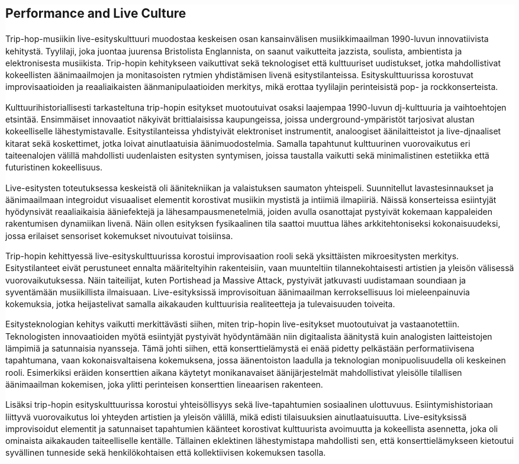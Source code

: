 ## Performance and Live Culture

Trip-hop-musiikin live-esityskulttuuri muodostaa keskeisen osan kansainvälisen musiikkimaailman
1990-luvun innovatiivista kehitystä. Tyylilaji, joka juontaa juurensa Bristolista Englannista, on
saanut vaikutteita jazzista, soulista, ambientista ja elektronisesta musiikista. Trip-hopin
kehitykseen vaikuttivat sekä teknologiset että kulttuuriset uudistukset, jotka mahdollistivat
kokeellisten äänimaailmojen ja monitasoisten rytmien yhdistämisen livenä esitystilanteissa.
Esityskulttuurissa korostuvat improvisaatioiden ja reaaliaikaisten äänmanipulaatioiden merkitys,
mikä erottaa tyylilajin perinteisistä pop- ja rockkonserteista.

Kulttuurihistoriallisesti tarkasteltuna trip-hopin esitykset muotoutuivat osaksi laajempaa
1990-luvun dj-kulttuuria ja vaihtoehtojen etsintää. Ensimmäiset innovaatiot näkyivät brittialaisissa
kaupungeissa, joissa underground-ympäristöt tarjosivat alustan kokeelliselle lähestymistavalle.
Esitystilanteissa yhdistyivät elektroniset instrumentit, analoogiset äänilaitteistot ja
live-djnaaliset kitarat sekä koskettimet, jotka loivat ainutlaatuisia äänimuodostelmia. Samalla
tapahtunut kulttuurinen vuorovaikutus eri taiteenalojen välillä mahdollisti uudenlaisten esitysten
syntymisen, joissa taustalla vaikutti sekä minimalistinen estetiikka että futuristinen kokeellisuus.

Live-esitysten toteutuksessa keskeistä oli äänitekniikan ja valaistuksen saumaton yhteispeli.
Suunnitellut lavastesinnaukset ja äänimaailmaan integroidut visuaaliset elementit korostivat
musiikin mystistä ja intiimiä ilmapiiriä. Näissä konserteissa esiintyjät hyödynsivät reaaliaikaisia
ääniefektejä ja lähesampausmenetelmiä, joiden avulla osanottajat pystyivät kokemaan kappaleiden
rakentumisen dynamiikan livenä. Näin ollen esityksen fysikaalinen tila saattoi muuttua lähes
arkkitehtoniseksi kokonaisuudeksi, jossa erilaiset sensoriset kokemukset nivoutuivat toisiinsa.

Trip-hopin kehittyessä live-esityskulttuurissa korostui improvisaation rooli sekä yksittäisten
mikroesitysten merkitys. Esitystilanteet eivät perustuneet ennalta määriteltyihin rakenteisiin, vaan
muunteltiin tilannekohtaisesti artistien ja yleisön välisessä vuorovaikutuksessa. Näin taiteilijat,
kuten Portishead ja Massive Attack, pystyivät jatkuvasti uudistamaan soundiaan ja syventämään
musiikillista ilmaisuaan. Live-esityksissä improvisoituan äänimaailman kerroksellisuus loi
mieleenpainuvia kokemuksia, jotka heijastelivat samalla aikakauden kulttuurisia realiteetteja ja
tulevaisuuden toiveita.

Esitysteknologian kehitys vaikutti merkittävästi siihen, miten trip-hopin live-esitykset
muotoutuivat ja vastaanotettiin. Teknologisten innovaatioiden myötä esiintyjät pystyivät
hyödyntämään niin digitaalista äänitystä kuin analogisten laitteistojen lämpimiä ja satunnaisia
nyansseja. Tämä johti siihen, että konserttielämystä ei enää pidetty pelkästään performatiivisena
tapahtumana, vaan kokonaisvaltaisena kokemuksena, jossa äänentoiston laadulla ja teknologian
monipuolisuudella oli keskeinen rooli. Esimerkiksi eräiden konserttien aikana käytetyt
monikanavaiset äänijärjestelmät mahdollistivat yleisölle tilallisen äänimaailman kokemisen, joka
ylitti perinteisen konserttien lineaarisen rakenteen.

Lisäksi trip-hopin esityskulttuurissa korostui yhteisöllisyys sekä live-tapahtumien sosiaalinen
ulottuvuus. Esiintymishistoriaan liittyvä vuorovaikutus loi yhteyden artistien ja yleisön välillä,
mikä edisti tilaisuuksien ainutlaatuisuutta. Live-esityksissä improvisoidut elementit ja satunnaiset
tapahtumien käänteet korostivat kulttuurista avoimuutta ja kokeellista asennetta, joka oli ominaista
aikakauden taiteelliselle kentälle. Tällainen eklektinen lähestymistapa mahdollisti sen, että
konserttielämykseen kietoutui syvällinen tunneside sekä henkilökohtaisen että kollektiivisen
kokemuksen tasolla.
